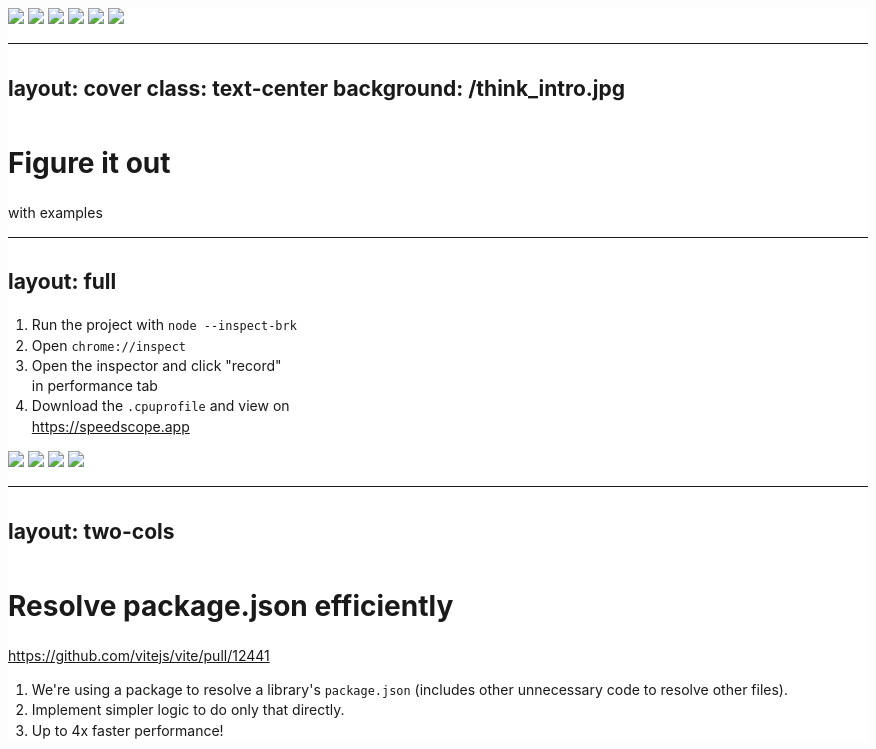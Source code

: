 <v-clicks>
<img class="fixed top-5 right-60" src="/chrome_devtools_memory.png" width="400" />
<img class="fixed top-15 right-10" src="/chrome_devtools_performance.png" width="400" />
<img class="fixed top-30 right-50" src="/firefox_devtools.png" width="400" />
<img class="fixed top-40 right-8" src="/perflink.png" width="400" />
<img class="fixed top-70 right-65" src="/packagephobia.png" width="400" />
<img class="fixed top-60 right-45" src="/npmgraph.png" width="400" />
</v-clicks>

---
layout: cover
class: text-center
background: /think_intro.jpg
---

<h1 class="font-semibold">
Figure it out
</h1>

<div v-click class="text-xl opacity-100">
with examples
</div>

---
layout: full
---

1. Run the project with `node --inspect-brk`
2. Open `chrome://inspect`
3. Open the inspector and click "record" <br> in performance tab
4. Download the `.cpuprofile` and view on <br> https://speedscope.app

<img v-click src="/flow-inspect.png" width="500" class="fixed top-0 right-0" />
<img v-click src="/flow-chrome.png" width="400" class="fixed top-20 right-0" />
<img v-click src="/flow-perf.png" width="400" class="fixed top-45 right-60" />
<img v-click src="/flow-profile-before.png" width="500" class="fixed top-55 left-10" />

---
layout: two-cols
---

# Resolve package.json efficiently

https://github.com/vitejs/vite/pull/12441

1. We're using a package to resolve a library's `package.json` (includes other unnecessary code to resolve other files).
2. Implement simpler logic to do only that directly.
3. Up to 4x faster performance!
